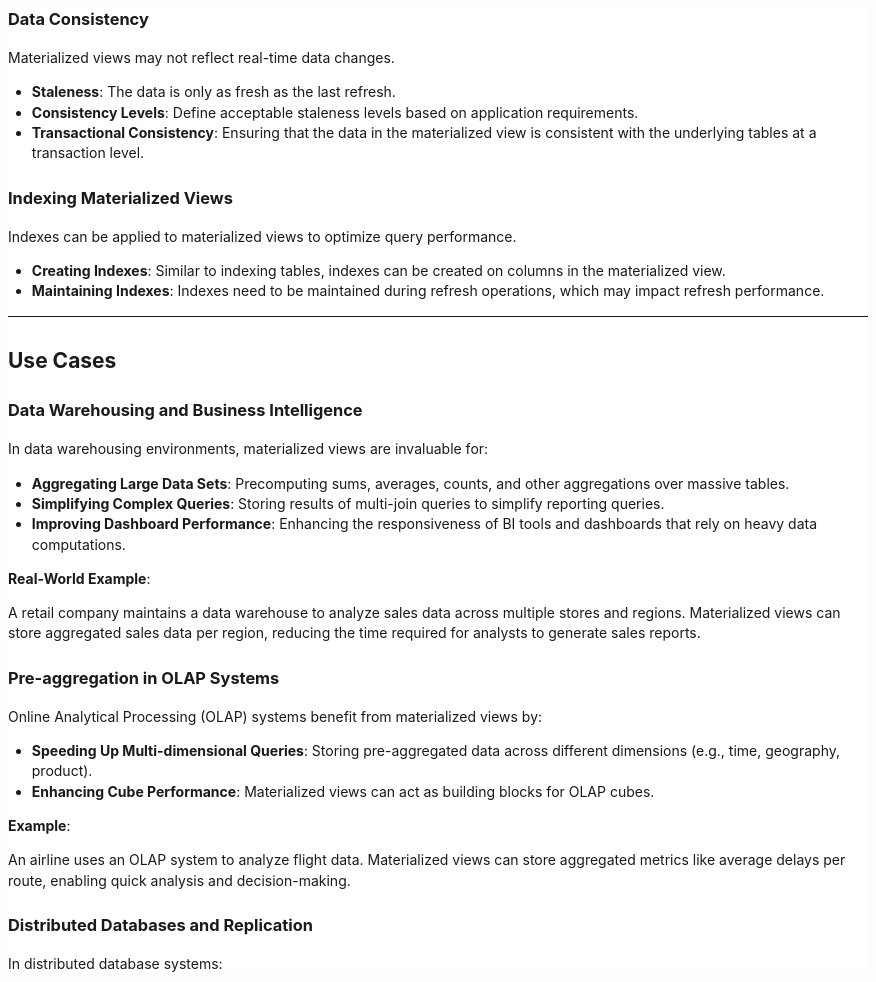 ### Data Consistency

Materialized views may not reflect real-time data changes.

- **Staleness**: The data is only as fresh as the last refresh.
- **Consistency Levels**: Define acceptable staleness levels based on application requirements.
- **Transactional Consistency**: Ensuring that the data in the materialized view is consistent with the underlying tables at a transaction level.

### Indexing Materialized Views

Indexes can be applied to materialized views to optimize query performance.

- **Creating Indexes**: Similar to indexing tables, indexes can be created on columns in the materialized view.
- **Maintaining Indexes**: Indexes need to be maintained during refresh operations, which may impact refresh performance.

---

## Use Cases

### Data Warehousing and Business Intelligence

In data warehousing environments, materialized views are invaluable for:

- **Aggregating Large Data Sets**: Precomputing sums, averages, counts, and other aggregations over massive tables.
- **Simplifying Complex Queries**: Storing results of multi-join queries to simplify reporting queries.
- **Improving Dashboard Performance**: Enhancing the responsiveness of BI tools and dashboards that rely on heavy data computations.

**Real-World Example**:

A retail company maintains a data warehouse to analyze sales data across multiple stores and regions. Materialized views can store aggregated sales data per region, reducing the time required for analysts to generate sales reports.

### Pre-aggregation in OLAP Systems

Online Analytical Processing (OLAP) systems benefit from materialized views by:

- **Speeding Up Multi-dimensional Queries**: Storing pre-aggregated data across different dimensions (e.g., time, geography, product).
- **Enhancing Cube Performance**: Materialized views can act as building blocks for OLAP cubes.

**Example**:

An airline uses an OLAP system to analyze flight data. Materialized views can store aggregated metrics like average delays per route, enabling quick analysis and decision-making.

### Distributed Databases and Replication

In distributed database systems:

